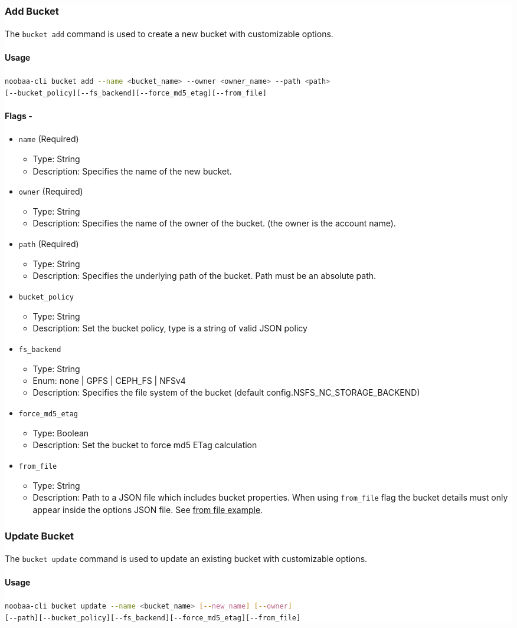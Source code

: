 ### Add Bucket

The `bucket add` command is used to create a new bucket with customizable options.

#### Usage

```sh
noobaa-cli bucket add --name <bucket_name> --owner <owner_name> --path <path>
[--bucket_policy][--fs_backend][--force_md5_etag][--from_file]
```

#### Flags -

- `name` (Required)

  - Type: String
  - Description: Specifies the name of the new bucket.

- `owner` (Required)

  - Type: String
  - Description: Specifies the name of the owner of the bucket. (the owner is the account name).

- `path` (Required)

  - Type: String
  - Description: Specifies the underlying path of the bucket. Path must be an absolute path.

- `bucket_policy`

  - Type: String
  - Description: Set the bucket policy, type is a string of valid JSON policy

- `fs_backend`

  - Type: String
  - Enum: none | GPFS | CEPH_FS | NFSv4
  - Description: Specifies the file system of the bucket (default config.NSFS_NC_STORAGE_BACKEND)

- `force_md5_etag`

  - Type: Boolean
  - Description: Set the bucket to force md5 ETag calculation

- `from_file`
  - Type: String
  - Description: Path to a JSON file which includes bucket properties. When using `from_file` flag the bucket details must only appear inside the options JSON file. See [from file example](#--from-file-flag-usage-example).

### Update Bucket

The `bucket update` command is used to update an existing bucket with customizable options.

#### Usage

```sh
noobaa-cli bucket update --name <bucket_name> [--new_name] [--owner]
[--path][--bucket_policy][--fs_backend][--force_md5_etag][--from_file]
```
